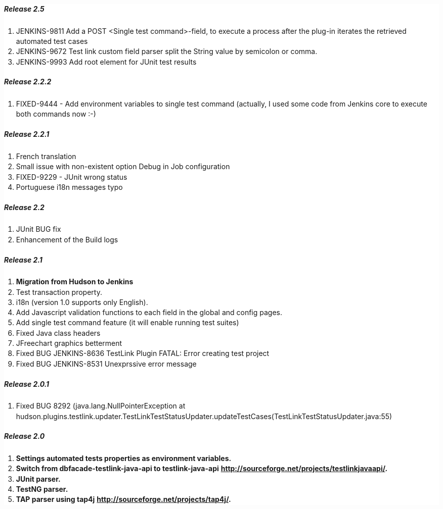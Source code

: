 ##### Release 2.5

1.  JENKINS-9811 Add a POST \<Single test command\>-field, to execute a
    process after the plug-in iterates the retrieved automated test
    cases
2.  JENKINS-9672 Test link custom field parser split the String value by
    semicolon or comma.
3.  JENKINS-9993 Add root element for JUnit test results

##### Release 2.2.2

1.  FIXED-9444 - Add environment variables to single test command
    (actually, I used some code from Jenkins core to execute both
    commands now :-)

##### Release 2.2.1

1.  French translation
2.  Small issue with non-existent option Debug in Job configuration
3.  FIXED-9229 - JUnit wrong status
4.  Portuguese i18n messages typo

##### Release 2.2

1.  JUnit BUG fix
2.  Enhancement of the Build logs

##### Release 2.1

1.  **Migration from Hudson to Jenkins**
2.  Test transaction property.
3.  i18n (version 1.0 supports only English).
4.  Add Javascript validation functions to each field in the global and
    config pages.
5.  Add single test command feature (it will enable running test suites)
6.  Fixed Java class headers
7.  JFreechart graphics betterment
8.  Fixed BUG JENKINS-8636 TestLink Plugin FATAL: Error creating test
    project
9.  Fixed BUG JENKINS-8531 Unexprssive error message

##### Release 2.0.1

1.  Fixed BUG 8292 (java.lang.NullPointerException at
    hudson.plugins.testlink.updater.TestLinkTestStatusUpdater.updateTestCases(TestLinkTestStatusUpdater.java:55)

##### Release 2.0

1.  **Settings automated tests properties as environment variables.**
2.  **Switch from dbfacade-testlink-java-api to testlink-java-api**
    **<http://sourceforge.net/projects/testlinkjavaapi/>.**
3.  **JUnit parser.**
4.  **TestNG parser.**
5.  **TAP parser using tap4j**
    **<http://sourceforge.net/projects/tap4j/>.**
